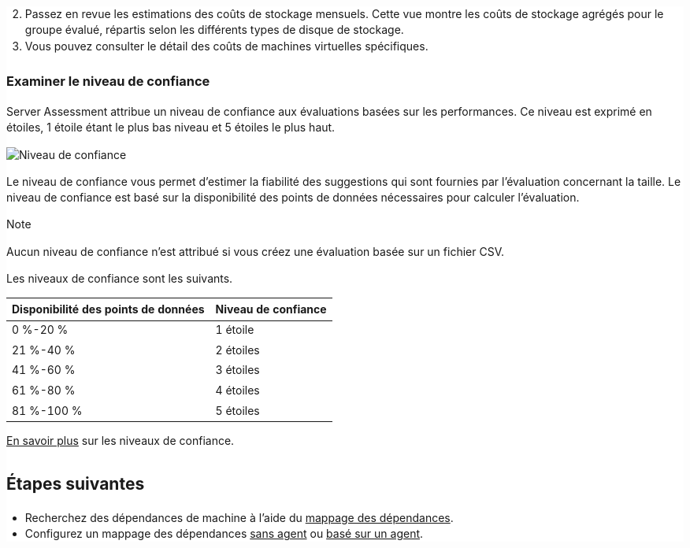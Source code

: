 2. Passez en revue les estimations des coûts de stockage mensuels. Cette vue montre les coûts de stockage agrégés pour le groupe évalué, répartis selon les différents types de disque de stockage. 
3. Vous pouvez consulter le détail des coûts de machines virtuelles spécifiques.

### <a name="review-confidence-rating"></a>Examiner le niveau de confiance

Server Assessment attribue un niveau de confiance aux évaluations basées sur les performances. Ce niveau est exprimé en étoiles, 1 étoile étant le plus bas niveau et 5 étoiles le plus haut.

![Niveau de confiance](./media/tutorial-assess-vmware-azure-vmware-solution/confidence-rating.png)

Le niveau de confiance vous permet d’estimer la fiabilité des suggestions qui sont fournies par l’évaluation concernant la taille. Le niveau de confiance est basé sur la disponibilité des points de données nécessaires pour calculer l’évaluation.

> [!NOTE]
> Aucun niveau de confiance n’est attribué si vous créez une évaluation basée sur un fichier CSV.

Les niveaux de confiance sont les suivants.

**Disponibilité des points de données** | **Niveau de confiance**
--- | ---
0 %-20 % | 1 étoile
21 %-40 % | 2 étoiles
41 %-60 % | 3 étoiles
61 %-80 % | 4 étoiles
81 %-100 % | 5 étoiles

[En savoir plus](concepts-assessment-calculation.md#confidence-ratings-performance-based) sur les niveaux de confiance.

## <a name="next-steps"></a>Étapes suivantes

- Recherchez des dépendances de machine à l’aide du [mappage des dépendances](concepts-dependency-visualization.md).
- Configurez un mappage des dépendances [sans agent](how-to-create-group-machine-dependencies-agentless.md) ou [basé sur un agent](how-to-create-group-machine-dependencies.md).
